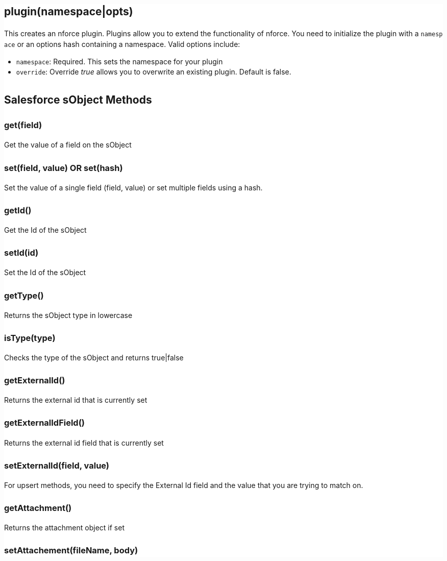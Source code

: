 ## plugin(namespace|opts)

This creates an nforce plugin. Plugins allow you to extend the functionality of nforce. You need to initialize the plugin with a `namespace` or an options hash containing a namespace. Valid options include:

* `namespace`: Required. This sets the namespace for your plugin
* `override`: Override *true* allows you to overwrite an existing plugin. Default is false.

## Salesforce sObject Methods

### get(field)

Get the value of a field on the sObject

### set(field, value) OR set(hash)

Set the value of a single field (field, value) or set multiple fields using a hash.

### getId()

Get the Id of the sObject

### setId(id)

Set the Id of the sObject

### getType()

Returns the sObject type in lowercase

### isType(type)

Checks the type of the sObject and returns true|false

### getExternalId()

Returns the external id that is currently set

### getExternalIdField()

Returns the external id field that is currently set

### setExternalId(field, value)

For upsert methods, you need to specify the External Id field and the value that you are trying to match on.

### getAttachment()

Returns the attachment object if set

### setAttachement(fileName, body)
